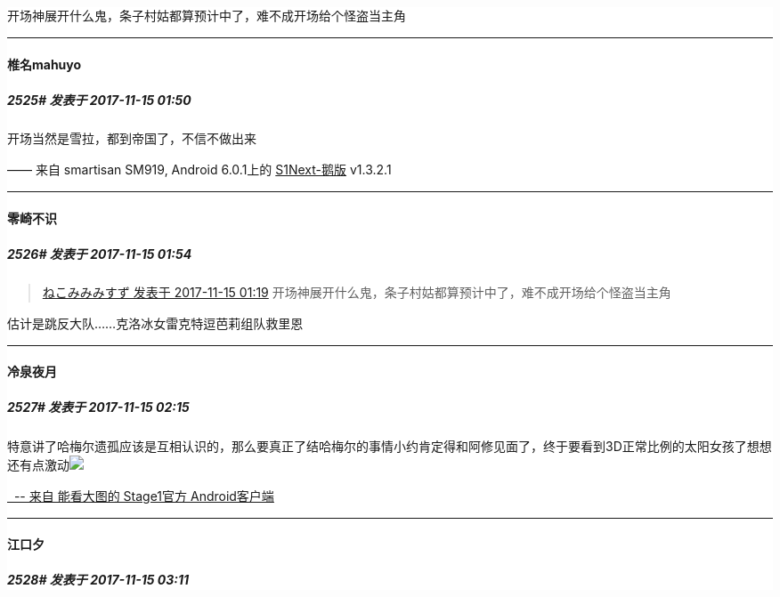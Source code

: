 

开场神展开什么鬼，条子村姑都算预计中了，难不成开场给个怪盗当主角







*****

####  椎名mahuyo  
##### 2525#       发表于 2017-11-15 01:50




开场当然是雪拉，都到帝国了，不信不做出来

—— 来自 smartisan SM919, Android 6.0.1上的 [S1Next-鹅版](https://github.com/ykrank/S1-Next/releases) v1.3.2.1







*****

####  零崎不识  
##### 2526#       发表于 2017-11-15 01:54



<blockquote><a href="httphttps://bbs.saraba1st.com/2b/forum.php?mod=redirect&amp;goto=findpost&amp;pid=37736880&amp;ptid=1539647" target="_blank">ねこみみみすず 发表于 2017-11-15 01:19</a>
开场神展开什么鬼，条子村姑都算预计中了，难不成开场给个怪盗当主角</blockquote>
估计是跳反大队……克洛冰女雷克特逗芭莉组队救里恩







*****

####  冷泉夜月  
##### 2527#       发表于 2017-11-15 02:15




特意讲了哈梅尔遗孤应该是互相认识的，那么要真正了结哈梅尔的事情小约肯定得和阿修见面了，终于要看到3D正常比例的太阳女孩了想想还有点激动<img src="https://static.saraba1st.com/image/smiley/face2017/033.png" referrerpolicy="no-referrer">

[  -- 来自 能看大图的 Stage1官方 Android客户端](https://www.coolapk.com/apk/140634)







*****

####  江口夕  
##### 2528#       发表于 2017-11-15 03:11
